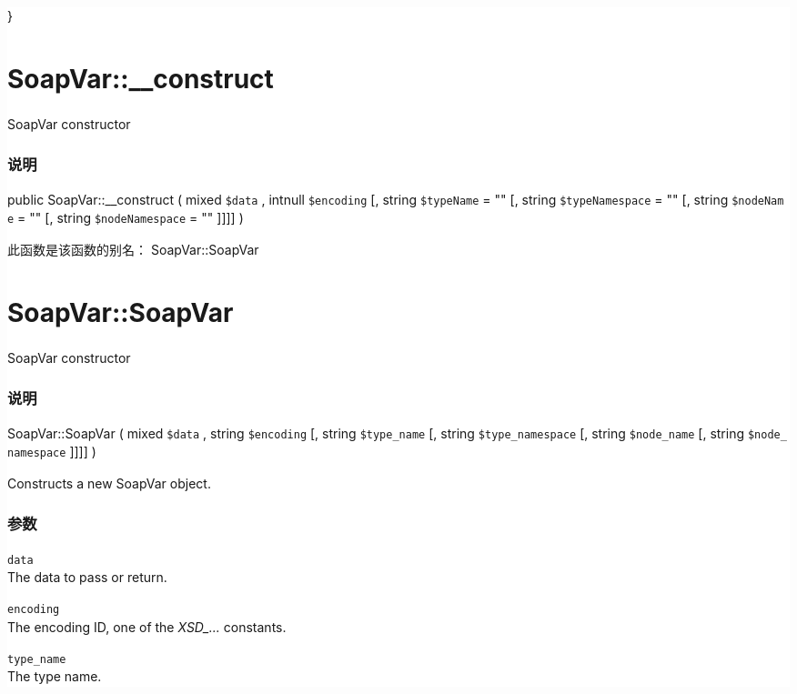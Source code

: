 }

SoapVar::\_\_construct
======================

SoapVar constructor

### 说明

<span class="modifier">public</span> <span
class="methodname">SoapVar::\_\_construct</span> ( <span
class="methodparam"><span class="type">mixed</span> `$data`</span> ,
<span class="methodparam"><span class="type"><span
class="type">int</span><span class="type">null</span></span>
`$encoding`</span> \[, <span class="methodparam"><span
class="type">string</span> `$typeName`<span class="initializer"> =
""</span></span> \[, <span class="methodparam"><span
class="type">string</span> `$typeNamespace`<span class="initializer"> =
""</span></span> \[, <span class="methodparam"><span
class="type">string</span> `$nodeName`<span class="initializer"> =
""</span></span> \[, <span class="methodparam"><span
class="type">string</span> `$nodeNamespace`<span class="initializer"> =
""</span></span> \]\]\]\] )

此函数是该函数的别名： <span class="methodname">SoapVar::SoapVar</span>

SoapVar::SoapVar
================

SoapVar constructor

### 说明

<span class="methodname">SoapVar::SoapVar</span> ( <span
class="methodparam"><span class="type">mixed</span> `$data`</span> ,
<span class="methodparam"><span class="type">string</span>
`$encoding`</span> \[, <span class="methodparam"><span
class="type">string</span> `$type_name`</span> \[, <span
class="methodparam"><span class="type">string</span>
`$type_namespace`</span> \[, <span class="methodparam"><span
class="type">string</span> `$node_name`</span> \[, <span
class="methodparam"><span class="type">string</span>
`$node_namespace`</span> \]\]\]\] )

Constructs a new <span class="classname">SoapVar</span> object.

### 参数

`data`  
The data to pass or return.

`encoding`  
The encoding ID, one of the *XSD\_...* constants.

`type_name`  
The type name.
